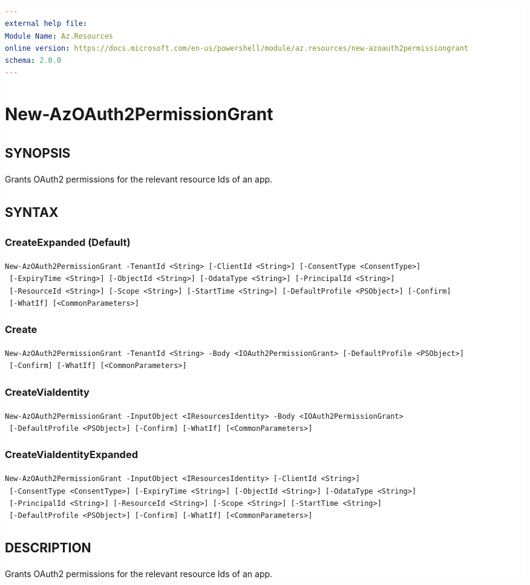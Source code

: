 ```yaml
---
external help file:
Module Name: Az.Resources
online version: https://docs.microsoft.com/en-us/powershell/module/az.resources/new-azoauth2permissiongrant
schema: 2.0.0
---
```


# New-AzOAuth2PermissionGrant

## SYNOPSIS
Grants OAuth2 permissions for the relevant resource Ids of an app.

## SYNTAX

### CreateExpanded (Default)
```
New-AzOAuth2PermissionGrant -TenantId <String> [-ClientId <String>] [-ConsentType <ConsentType>]
 [-ExpiryTime <String>] [-ObjectId <String>] [-OdataType <String>] [-PrincipalId <String>]
 [-ResourceId <String>] [-Scope <String>] [-StartTime <String>] [-DefaultProfile <PSObject>] [-Confirm]
 [-WhatIf] [<CommonParameters>]
```

### Create
```
New-AzOAuth2PermissionGrant -TenantId <String> -Body <IOAuth2PermissionGrant> [-DefaultProfile <PSObject>]
 [-Confirm] [-WhatIf] [<CommonParameters>]
```

### CreateViaIdentity
```
New-AzOAuth2PermissionGrant -InputObject <IResourcesIdentity> -Body <IOAuth2PermissionGrant>
 [-DefaultProfile <PSObject>] [-Confirm] [-WhatIf] [<CommonParameters>]
```

### CreateViaIdentityExpanded
```
New-AzOAuth2PermissionGrant -InputObject <IResourcesIdentity> [-ClientId <String>]
 [-ConsentType <ConsentType>] [-ExpiryTime <String>] [-ObjectId <String>] [-OdataType <String>]
 [-PrincipalId <String>] [-ResourceId <String>] [-Scope <String>] [-StartTime <String>]
 [-DefaultProfile <PSObject>] [-Confirm] [-WhatIf] [<CommonParameters>]
```

## DESCRIPTION
Grants OAuth2 permissions for the relevant resource Ids of an app.
